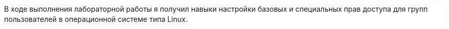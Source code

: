 В ходе выполнения лабораторной работы я получил навыки настройки базовых и специальных прав доступа для групп пользователей в операционной системе типа Linux.






















